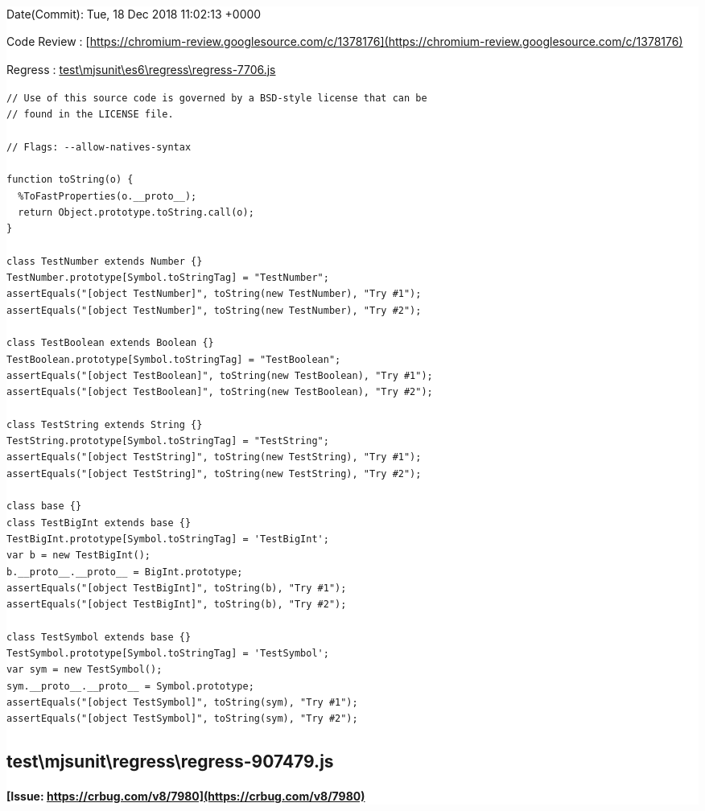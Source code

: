 
Date(Commit): Tue, 18 Dec 2018 11:02:13 +0000

Code Review : [https://chromium-review.googlesource.com/c/1378176](https://chromium-review.googlesource.com/c/1378176)

Regress : [test\mjsunit\es6\regress\regress-7706.js](https://chromium.googlesource.com/v8/v8/+/master/test/mjsunit/es6/regress/regress-7706.js)

```// Copyright 2018 the V8 project authors. All rights reserved.
// Use of this source code is governed by a BSD-style license that can be
// found in the LICENSE file.

// Flags: --allow-natives-syntax

function toString(o) {
  %ToFastProperties(o.__proto__);
  return Object.prototype.toString.call(o);
}

class TestNumber extends Number {}
TestNumber.prototype[Symbol.toStringTag] = "TestNumber";
assertEquals("[object TestNumber]", toString(new TestNumber), "Try #1");
assertEquals("[object TestNumber]", toString(new TestNumber), "Try #2");

class TestBoolean extends Boolean {}
TestBoolean.prototype[Symbol.toStringTag] = "TestBoolean";
assertEquals("[object TestBoolean]", toString(new TestBoolean), "Try #1");
assertEquals("[object TestBoolean]", toString(new TestBoolean), "Try #2");

class TestString extends String {}
TestString.prototype[Symbol.toStringTag] = "TestString";
assertEquals("[object TestString]", toString(new TestString), "Try #1");
assertEquals("[object TestString]", toString(new TestString), "Try #2");

class base {}
class TestBigInt extends base {}
TestBigInt.prototype[Symbol.toStringTag] = 'TestBigInt';
var b = new TestBigInt();
b.__proto__.__proto__ = BigInt.prototype;
assertEquals("[object TestBigInt]", toString(b), "Try #1");
assertEquals("[object TestBigInt]", toString(b), "Try #2");

class TestSymbol extends base {}
TestSymbol.prototype[Symbol.toStringTag] = 'TestSymbol';
var sym = new TestSymbol();
sym.__proto__.__proto__ = Symbol.prototype;
assertEquals("[object TestSymbol]", toString(sym), "Try #1");
assertEquals("[object TestSymbol]", toString(sym), "Try #2");
```


## **test\mjsunit\regress\regress-907479.js**
**[Issue: https://crbug.com/v8/7980](https://crbug.com/v8/7980)**
